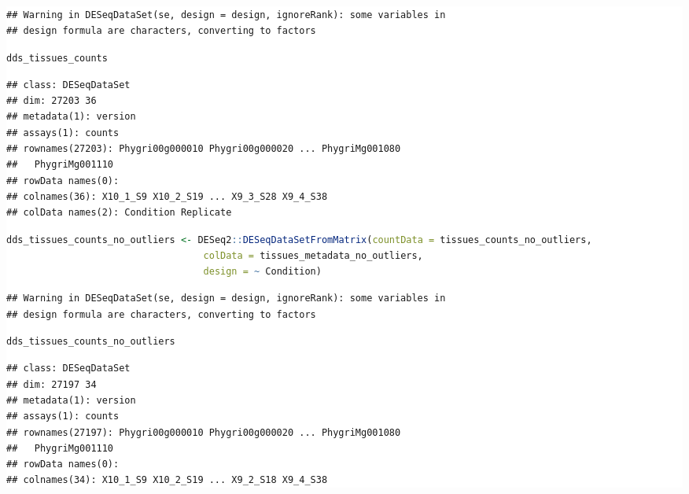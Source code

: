     ## Warning in DESeqDataSet(se, design = design, ignoreRank): some variables in
    ## design formula are characters, converting to factors

``` r
dds_tissues_counts
```

    ## class: DESeqDataSet 
    ## dim: 27203 36 
    ## metadata(1): version
    ## assays(1): counts
    ## rownames(27203): Phygri00g000010 Phygri00g000020 ... PhygriMg001080
    ##   PhygriMg001110
    ## rowData names(0):
    ## colnames(36): X10_1_S9 X10_2_S19 ... X9_3_S28 X9_4_S38
    ## colData names(2): Condition Replicate

``` r
dds_tissues_counts_no_outliers <- DESeq2::DESeqDataSetFromMatrix(countData = tissues_counts_no_outliers,
                                   colData = tissues_metadata_no_outliers,
                                   design = ~ Condition)
```

    ## Warning in DESeqDataSet(se, design = design, ignoreRank): some variables in
    ## design formula are characters, converting to factors

``` r
dds_tissues_counts_no_outliers
```

    ## class: DESeqDataSet 
    ## dim: 27197 34 
    ## metadata(1): version
    ## assays(1): counts
    ## rownames(27197): Phygri00g000010 Phygri00g000020 ... PhygriMg001080
    ##   PhygriMg001110
    ## rowData names(0):
    ## colnames(34): X10_1_S9 X10_2_S19 ... X9_2_S18 X9_4_S38